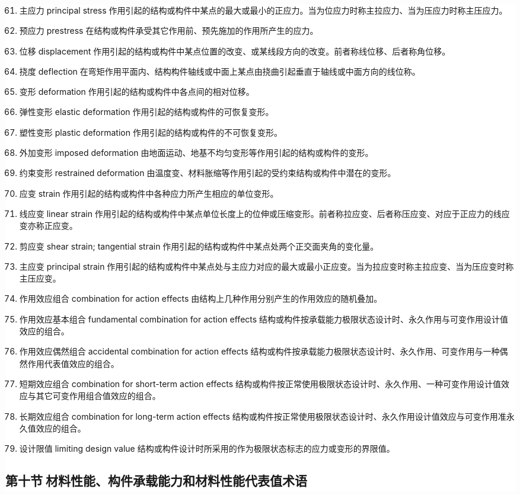 61. 主应力 principal stress
作用引起的结构或构件中某点的最大或最小的正应力。当为位应力时称主拉应力、当为压应力时称主压应力。

62. 预应力 prestress
在结构或构件承受其它作用前、预先施加的作用所产生的应力。

63. 位移 displacement
作用引起的结构或构件中某点位置的改变、或某线段方向的改变。前者称线位移、后者称角位移。

64. 挠度 deflection
在弯矩作用平面内、结构构件轴线或中面上某点由挠曲引起垂直于轴线或中面方向的线位称。

65. 变形 deformation
作用引起的结构或构件中各点间的相对位移。

66. 弹性变形 elastic deformation
作用引起的结构或构件的可恢复变形。

67. 塑性变形 plastic deformation
作用引起的结构或构件的不可恢复变形。

68. 外加变形 imposed deformation
由地面运动、地基不均匀变形等作用引起的结构或构件的变形。

69. 约束变形 restrained deformation
由温度变、材料胀缩等作用引起的受约束结构或构件中潜在的变形。

70. 应变 strain
作用引起的结构或构件中各种应力所产生相应的单位变形。

71. 线应变 linear strain
作用引起的结构或构件中某点单位长度上的位伸或压缩变形。前者称拉应变、后者称压应变、对应于正应力的线应变亦称正应变。

72. 剪应变 shear strain; tangential strain
作用引起的结构或构件中某点处两个正交面夹角的变化量。

73. 主应变 principal strain
作用引起的结构或构件中某点处与主应力对应的最大或最小正应变。当为拉应变时称主拉应变、当为压应变时称主压应变。

74. 作用效应组合 combination for action effects
由结构上几种作用分别产生的作用效应的随机叠加。

75. 作用效应基本组合 fundamental combination for action effects
结构或构件按承载能力极限状态设计时、永久作用与可变作用设计值效应的组合。

76. 作用效应偶然组合 accidental combination for action effects
结构或构件按承载能力极限状态设计时、永久作用、可变作用与一种偶然作用代表值效应的组合。

77. 短期效应组合 combination for short-term action effects
结构或构件按正常使用极限状态设计时、永久作用、一种可变作用设计值效应与其它可变作用组合值效应的组合。

78. 长期效应组合 combination for long-term action effects
结构或构件按正常使用极限状态设计时、永久作用设计值效应与可变作用准永久值效应的组合。

79. 设计限值 limiting design value
结构或构件设计时所采用的作为极限状态标志的应力或变形的界限值。

## 第十节 材料性能、构件承载能力和材料性能代表值术语
